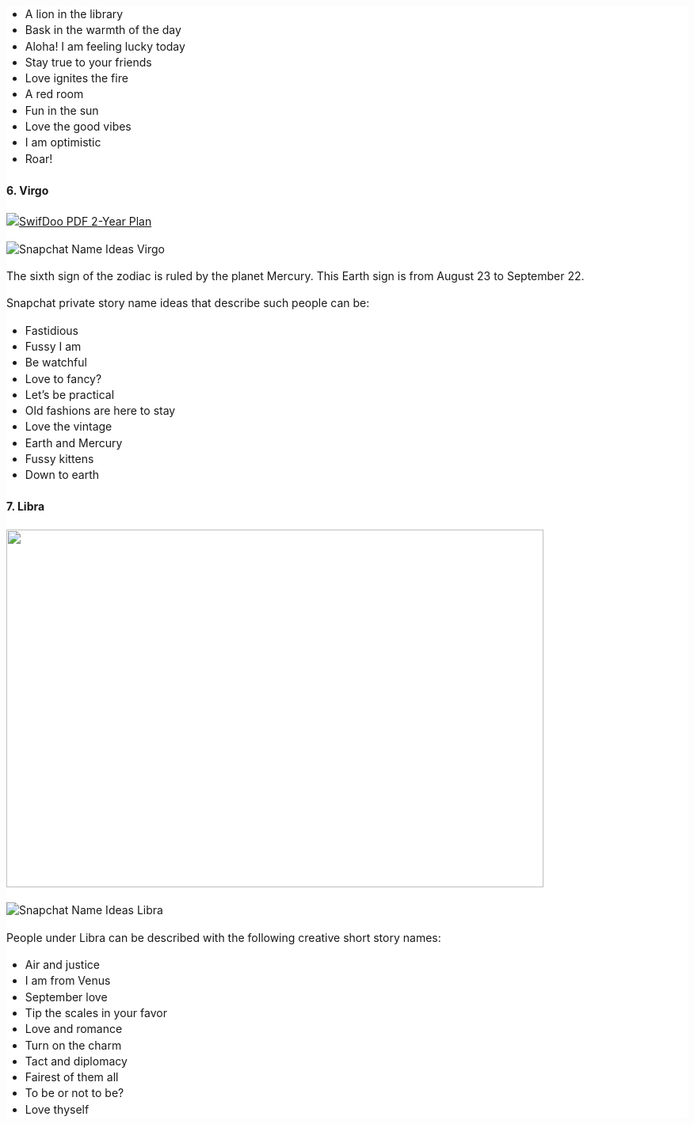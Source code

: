 * A lion in the library
* Bask in the warmth of the day
* Aloha! I am feeling lucky today
* Stay true to your friends
* Love ignites the fire
* A red room
* Fun in the sun
* Love the good vibes
* I am optimistic
* Roar!

#### 6\.  Virgo


<a href="https://purchase.swifdoo.com/order/checkout.php?PRODS=40002580&QTY=1&AFFILIATE=108875&CART=1"><img src="https://secure.avangate.com/images/merchant/8b932759a5a04ddb34bf79e3f9072e4b/products/3_Product%20box%20white-1024x1024.png" border="0">SwifDoo PDF 2-Year Plan</a>

![Snapchat Name Ideas Virgo](https://images.wondershare.com/filmora/article-images/snapchat-name-idea-virgo.jpg)

The sixth sign of the zodiac is ruled by the planet Mercury. This Earth sign is from August 23 to September 22.

Snapchat private story name ideas that describe such people can be:

* Fastidious
* Fussy I am
* Be watchful
* Love to fancy?
* Let’s be practical
* Old fashions are here to stay
* Love the vintage
* Earth and Mercury
* Fussy kittens
* Down to earth

#### 7\.  Libra


<a href="https://ukaidot.sjv.io/c/5597632/1793234/19578" target="_top" id="1793234"><img src="//a.impactradius-go.com/display-ad/19578-1793234" border="0" alt="" width="678" height="452"/></a><img height="0" width="0" src="https://imp.pxf.io/i/5597632/1793234/19578" style="position:absolute;visibility:hidden;" border="0" />

![Snapchat Name Ideas Libra](https://images.wondershare.com/filmora/article-images/snapchat-name-idea-libra.jpg)

People under Libra can be described with the following creative short story names:

* Air and justice
* I am from Venus
* September love
* Tip the scales in your favor
* Love and romance
* Turn on the charm
* Tact and diplomacy
* Fairest of them all
* To be or not to be?
* Love thyself
